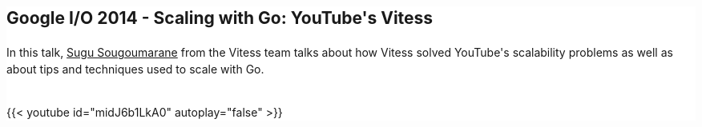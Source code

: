 <iframe src = "/ViewerJS/#../files/percona-2015-vitess-and-kubernetes.pdf" width=100% height=auto allowfullscreen webkitallowfullscreen style="aspect-ratio: 16/9;"></iframe>

## Google I/O 2014 - Scaling with Go: YouTube's Vitess

In this talk, [Sugu Sougoumarane](https://github.com/sougou) from the Vitess team talks about how Vitess solved YouTube's scalability problems as well as about tips and techniques used to scale with Go.<br><br>

{{< youtube id="midJ6b1LkA0" autoplay="false" >}}
